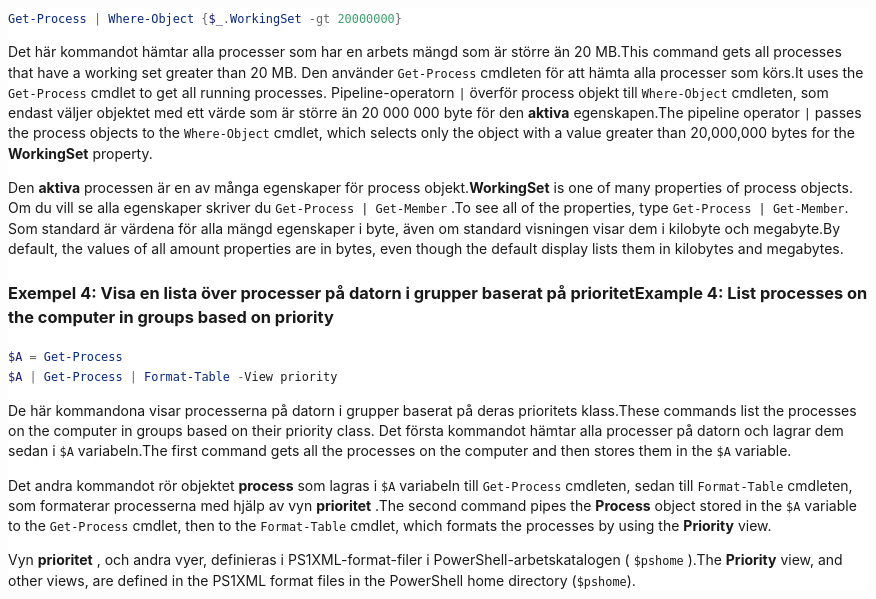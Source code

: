 ```powershell
Get-Process | Where-Object {$_.WorkingSet -gt 20000000}
```

<span data-ttu-id="b5dbe-130">Det här kommandot hämtar alla processer som har en arbets mängd som är större än 20 MB.</span><span class="sxs-lookup"><span data-stu-id="b5dbe-130">This command gets all processes that have a working set greater than 20 MB.</span></span>
<span data-ttu-id="b5dbe-131">Den använder `Get-Process`  cmdleten för att hämta alla processer som körs.</span><span class="sxs-lookup"><span data-stu-id="b5dbe-131">It uses the `Get-Process`  cmdlet to get all running processes.</span></span>
<span data-ttu-id="b5dbe-132">Pipeline-operatorn `|` överför process objekt till `Where-Object` cmdleten, som endast väljer objektet med ett värde som är större än 20 000 000 byte för den **aktiva** egenskapen.</span><span class="sxs-lookup"><span data-stu-id="b5dbe-132">The pipeline operator `|` passes the process objects to the `Where-Object` cmdlet, which selects only the object with a value greater than 20,000,000 bytes for the **WorkingSet** property.</span></span>

<span data-ttu-id="b5dbe-133">Den **aktiva** processen är en av många egenskaper för process objekt.</span><span class="sxs-lookup"><span data-stu-id="b5dbe-133">**WorkingSet** is one of many properties of process objects.</span></span>
<span data-ttu-id="b5dbe-134">Om du vill se alla egenskaper skriver du `Get-Process | Get-Member` .</span><span class="sxs-lookup"><span data-stu-id="b5dbe-134">To see all of the properties, type `Get-Process | Get-Member`.</span></span>
<span data-ttu-id="b5dbe-135">Som standard är värdena för alla mängd egenskaper i byte, även om standard visningen visar dem i kilobyte och megabyte.</span><span class="sxs-lookup"><span data-stu-id="b5dbe-135">By default, the values of all amount properties are in bytes, even though the default display lists them in kilobytes and megabytes.</span></span>

### <span data-ttu-id="b5dbe-136">Exempel 4: Visa en lista över processer på datorn i grupper baserat på prioritet</span><span class="sxs-lookup"><span data-stu-id="b5dbe-136">Example 4: List processes on the computer in groups based on priority</span></span>

```powershell
$A = Get-Process
$A | Get-Process | Format-Table -View priority
```

<span data-ttu-id="b5dbe-137">De här kommandona visar processerna på datorn i grupper baserat på deras prioritets klass.</span><span class="sxs-lookup"><span data-stu-id="b5dbe-137">These commands list the processes on the computer in groups based on their priority class.</span></span>
<span data-ttu-id="b5dbe-138">Det första kommandot hämtar alla processer på datorn och lagrar dem sedan i `$A` variabeln.</span><span class="sxs-lookup"><span data-stu-id="b5dbe-138">The first command gets all the processes on the computer and then stores them in the `$A` variable.</span></span>

<span data-ttu-id="b5dbe-139">Det andra kommandot rör objektet **process** som lagras i `$A` variabeln till `Get-Process` cmdleten, sedan till `Format-Table` cmdleten, som formaterar processerna med hjälp av vyn **prioritet** .</span><span class="sxs-lookup"><span data-stu-id="b5dbe-139">The second command pipes the **Process** object stored in the `$A` variable to the `Get-Process` cmdlet, then to the `Format-Table` cmdlet, which formats the processes by using the **Priority** view.</span></span>

<span data-ttu-id="b5dbe-140">Vyn **prioritet** , och andra vyer, definieras i PS1XML-format-filer i PowerShell-arbetskatalogen ( `$pshome` ).</span><span class="sxs-lookup"><span data-stu-id="b5dbe-140">The **Priority** view, and other views, are defined in the PS1XML format files in the PowerShell home directory (`$pshome`).</span></span>

